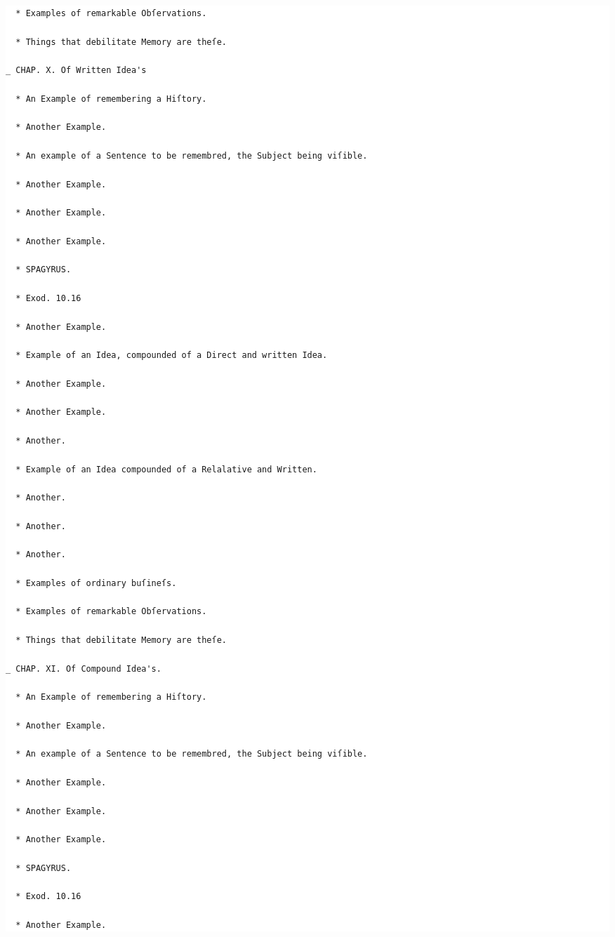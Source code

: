      * Examples of remarkable Obſervations.

      * Things that debilitate Memory are theſe.

    _ CHAP. X. Of Written Idea's

      * An Example of remembering a Hiſtory.

      * Another Example.

      * An example of a Sentence to be remembred, the Subject being viſible.

      * Another Example.

      * Another Example.

      * Another Example.

      * SPAGYRUS.

      * Exod. 10.16

      * Another Example.

      * Example of an Idea, compounded of a Direct and written Idea.

      * Another Example.

      * Another Example.

      * Another.

      * Example of an Idea compounded of a Relalative and Written.

      * Another.

      * Another.

      * Another.

      * Examples of ordinary buſineſs.

      * Examples of remarkable Obſervations.

      * Things that debilitate Memory are theſe.

    _ CHAP. XI. Of Compound Idea's.

      * An Example of remembering a Hiſtory.

      * Another Example.

      * An example of a Sentence to be remembred, the Subject being viſible.

      * Another Example.

      * Another Example.

      * Another Example.

      * SPAGYRUS.

      * Exod. 10.16

      * Another Example.
